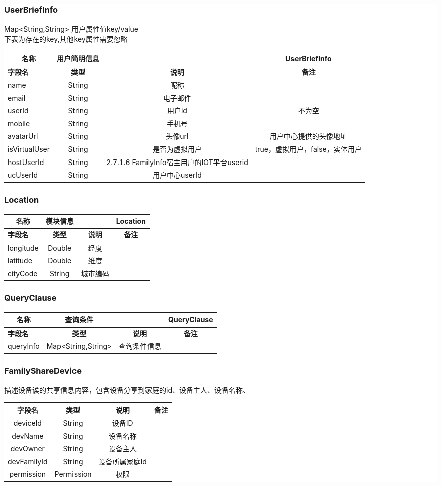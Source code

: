 
### UserBriefInfo    
Map<String,String> 用户属性值key/value  
下表为存在的key,其他key属性需要忽略

| **名称** | 用户简明信息 | &emsp;|UserBriefInfo |
| ------------- |:-------------:|:-----:|:-------------:|   
|**字段名**|**类型**|**说明**|**备注**|    
|name|	String|	昵称|&emsp;|	
|email|	String|	电子邮件|&emsp;|	
|userId|	String|	用户id|	不为空|
|mobile|	String|	手机号|	&emsp;|
|avatarUrl|	String|	头像url|	用户中心提供的头像地址|
|isVirtualUser|	String|	是否为虚拟用户|	true，虚拟用户，false，实体用户|
|hostUserId|	String|	2.7.1.6	FamilyInfo宿主用户的IOT平台userid|	&emsp;|
|ucUserId|	String|	用户中心userId|&emsp;|	



### Location 
|**名称**	|模块信息 |&emsp;|Location|
| ------------- |:-------------:|:-----:|:-------------:|  
|**字段名**|**类型**|**说明**|**备注**|    
|longitude|Double|经度||  
|latitude|Double|维度||  
|cityCode|String|城市编码|&emsp;|       


### QueryClause 
|**名称**	|查询条件 |&emsp;|QueryClause|
| ------------- |:-------------:|:-----:|:-------------:|  
|**字段名**|**类型**|**说明**|**备注**|    
|queryInfo |Map<String,String>|查询条件信息|&emsp;|   



### FamilyShareDevice

描述设备诶的共享信息内容，包含设备分享到家庭的id、设备主人、设备名称、  
  
字段名|类型|说明|备注
:-:|:-:|:-:|:-
deviceId|String|设备ID|
devName|String|设备名称|
devOwner|String|设备主人|
devFamilyId|String|设备所属家庭Id|
permission|Permission|权限|   
